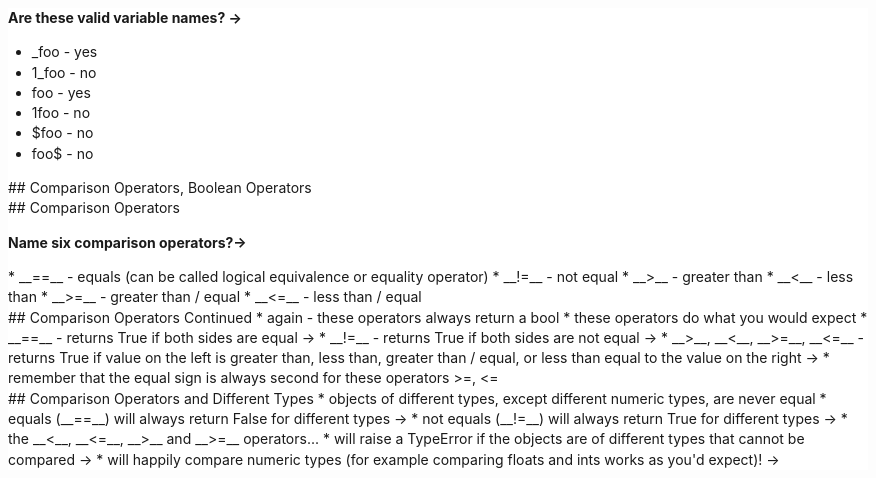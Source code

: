 __Are these valid variable names? &rarr;__

* _foo - yes
* 1_foo - no
* foo - yes
* 1foo - no
* $foo - no
* foo$ - no
</section>


<section markdown="block">
##  Comparison Operators, Boolean Operators
</section>

<section markdown="block">
##  Comparison Operators

__Name six comparison operators?&rarr;__

<div class="incremental" markdown="block"> 
* __==__ - equals (can be called logical equivalence or equality operator)
* __!=__ - not equal
* __>__ - greater than
* __<__ - less than
* __>=__ - greater than / equal
* __<=__ - less than / equal
</div>
</section>

<section markdown="block">
##  Comparison Operators Continued
* again - these operators always return a bool
* these operators do what you would expect 
	* __==__ - returns True if both sides are equal &rarr;
	* __!=__ - returns True if both sides are not equal &rarr;
	* __>__, __<__, __>=__, __<=__ - returns True if value on the left is greater than, less than, greater than / equal, or less than equal to the value on the right &rarr;
* remember that the equal sign is always second for these operators &gt;=, &lt;=
</section>

<section markdown="block">
##  Comparison Operators and Different Types
* objects of different types, except different numeric types, are never equal
	* equals (__==__) will always return False for different types &rarr;
	* not equals (__!=__) will always return True for different types &rarr;
* the __<__, __<=__, __>__ and __>=__ operators... 
	* will raise a TypeError if the objects are of different types that cannot be compared &rarr;
	* will happily compare numeric types (for example comparing floats and ints works as you'd expect)! &rarr;
</section>
